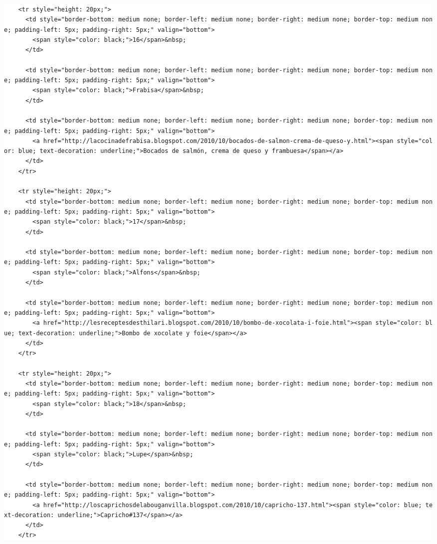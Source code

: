         <tr style="height: 20px;">
          <td style="border-bottom: medium none; border-left: medium none; border-right: medium none; border-top: medium none; padding-left: 5px; padding-right: 5px;" valign="bottom">
            <span style="color: black;">16</span>&nbsp;
          </td>
          
          <td style="border-bottom: medium none; border-left: medium none; border-right: medium none; border-top: medium none; padding-left: 5px; padding-right: 5px;" valign="bottom">
            <span style="color: black;">Frabisa</span>&nbsp;
          </td>
          
          <td style="border-bottom: medium none; border-left: medium none; border-right: medium none; border-top: medium none; padding-left: 5px; padding-right: 5px;" valign="bottom">
            <a href="http://lacocinadefrabisa.blogspot.com/2010/10/bocados-de-salmon-crema-de-queso-y.html"><span style="color: blue; text-decoration: underline;">Bocados de salmón, crema de queso y frambuesa</span></a>
          </td>
        </tr>
        
        <tr style="height: 20px;">
          <td style="border-bottom: medium none; border-left: medium none; border-right: medium none; border-top: medium none; padding-left: 5px; padding-right: 5px;" valign="bottom">
            <span style="color: black;">17</span>&nbsp;
          </td>
          
          <td style="border-bottom: medium none; border-left: medium none; border-right: medium none; border-top: medium none; padding-left: 5px; padding-right: 5px;" valign="bottom">
            <span style="color: black;">Alfons</span>&nbsp;
          </td>
          
          <td style="border-bottom: medium none; border-left: medium none; border-right: medium none; border-top: medium none; padding-left: 5px; padding-right: 5px;" valign="bottom">
            <a href="http://lesreceptesdesthilari.blogspot.com/2010/10/bombo-de-xocolata-i-foie.html"><span style="color: blue; text-decoration: underline;">Bombo de xocolate y foie</span></a>
          </td>
        </tr>
        
        <tr style="height: 20px;">
          <td style="border-bottom: medium none; border-left: medium none; border-right: medium none; border-top: medium none; padding-left: 5px; padding-right: 5px;" valign="bottom">
            <span style="color: black;">18</span>&nbsp;
          </td>
          
          <td style="border-bottom: medium none; border-left: medium none; border-right: medium none; border-top: medium none; padding-left: 5px; padding-right: 5px;" valign="bottom">
            <span style="color: black;">Lupe</span>&nbsp;
          </td>
          
          <td style="border-bottom: medium none; border-left: medium none; border-right: medium none; border-top: medium none; padding-left: 5px; padding-right: 5px;" valign="bottom">
            <a href="http://loscaprichosdelabouganvilla.blogspot.com/2010/10/capricho-137.html"><span style="color: blue; text-decoration: underline;">Capricho#137</span></a>
          </td>
        </tr>
        